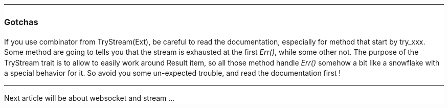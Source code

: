 ***
### Gotchas
If you use combinator from TryStream(Ext), be careful to read the documentation, especially for method that start by try_xxx. Some method are going to tells you  that the stream is exhausted at the first *Err()*, while some other not. The purpose of the TryStream trait is to allow to easily work around Result item, so all those method handle *Err()* somehow a bit like a snowflake with a special behavior for it. So avoid you some un-expected trouble, and read the documentation first !


***


Next article will be about websocket and stream ...
